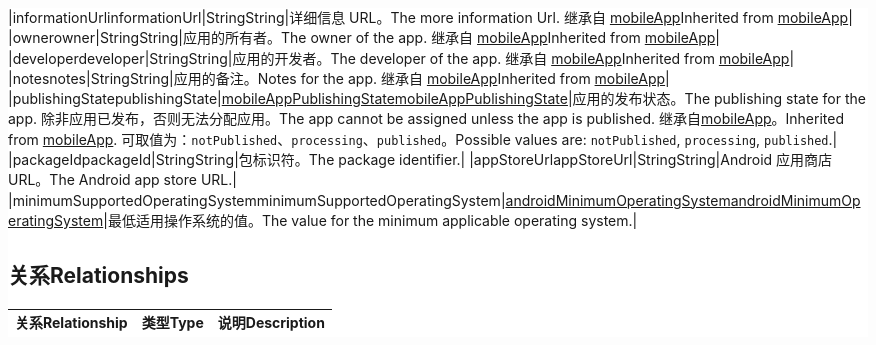 |<span data-ttu-id="6a2b4-165">informationUrl</span><span class="sxs-lookup"><span data-stu-id="6a2b4-165">informationUrl</span></span>|<span data-ttu-id="6a2b4-166">String</span><span class="sxs-lookup"><span data-stu-id="6a2b4-166">String</span></span>|<span data-ttu-id="6a2b4-167">详细信息 URL。</span><span class="sxs-lookup"><span data-stu-id="6a2b4-167">The more information Url.</span></span> <span data-ttu-id="6a2b4-168">继承自 [mobileApp](../resources/intune-apps-mobileapp.md)</span><span class="sxs-lookup"><span data-stu-id="6a2b4-168">Inherited from [mobileApp](../resources/intune-apps-mobileapp.md)</span></span>|
|<span data-ttu-id="6a2b4-169">owner</span><span class="sxs-lookup"><span data-stu-id="6a2b4-169">owner</span></span>|<span data-ttu-id="6a2b4-170">String</span><span class="sxs-lookup"><span data-stu-id="6a2b4-170">String</span></span>|<span data-ttu-id="6a2b4-171">应用的所有者。</span><span class="sxs-lookup"><span data-stu-id="6a2b4-171">The owner of the app.</span></span> <span data-ttu-id="6a2b4-172">继承自 [mobileApp](../resources/intune-apps-mobileapp.md)</span><span class="sxs-lookup"><span data-stu-id="6a2b4-172">Inherited from [mobileApp](../resources/intune-apps-mobileapp.md)</span></span>|
|<span data-ttu-id="6a2b4-173">developer</span><span class="sxs-lookup"><span data-stu-id="6a2b4-173">developer</span></span>|<span data-ttu-id="6a2b4-174">String</span><span class="sxs-lookup"><span data-stu-id="6a2b4-174">String</span></span>|<span data-ttu-id="6a2b4-175">应用的开发者。</span><span class="sxs-lookup"><span data-stu-id="6a2b4-175">The developer of the app.</span></span> <span data-ttu-id="6a2b4-176">继承自 [mobileApp](../resources/intune-apps-mobileapp.md)</span><span class="sxs-lookup"><span data-stu-id="6a2b4-176">Inherited from [mobileApp](../resources/intune-apps-mobileapp.md)</span></span>|
|<span data-ttu-id="6a2b4-177">notes</span><span class="sxs-lookup"><span data-stu-id="6a2b4-177">notes</span></span>|<span data-ttu-id="6a2b4-178">String</span><span class="sxs-lookup"><span data-stu-id="6a2b4-178">String</span></span>|<span data-ttu-id="6a2b4-179">应用的备注。</span><span class="sxs-lookup"><span data-stu-id="6a2b4-179">Notes for the app.</span></span> <span data-ttu-id="6a2b4-180">继承自 [mobileApp](../resources/intune-apps-mobileapp.md)</span><span class="sxs-lookup"><span data-stu-id="6a2b4-180">Inherited from [mobileApp](../resources/intune-apps-mobileapp.md)</span></span>|
|<span data-ttu-id="6a2b4-181">publishingState</span><span class="sxs-lookup"><span data-stu-id="6a2b4-181">publishingState</span></span>|[<span data-ttu-id="6a2b4-182">mobileAppPublishingState</span><span class="sxs-lookup"><span data-stu-id="6a2b4-182">mobileAppPublishingState</span></span>](../resources/intune-apps-mobileapppublishingstate.md)|<span data-ttu-id="6a2b4-183">应用的发布状态。</span><span class="sxs-lookup"><span data-stu-id="6a2b4-183">The publishing state for the app.</span></span> <span data-ttu-id="6a2b4-184">除非应用已发布，否则无法分配应用。</span><span class="sxs-lookup"><span data-stu-id="6a2b4-184">The app cannot be assigned unless the app is published.</span></span> <span data-ttu-id="6a2b4-185">继承自[mobileApp](../resources/intune-apps-mobileapp.md)。</span><span class="sxs-lookup"><span data-stu-id="6a2b4-185">Inherited from [mobileApp](../resources/intune-apps-mobileapp.md).</span></span> <span data-ttu-id="6a2b4-186">可取值为：`notPublished`、`processing`、`published`。</span><span class="sxs-lookup"><span data-stu-id="6a2b4-186">Possible values are: `notPublished`, `processing`, `published`.</span></span>|
|<span data-ttu-id="6a2b4-187">packageId</span><span class="sxs-lookup"><span data-stu-id="6a2b4-187">packageId</span></span>|<span data-ttu-id="6a2b4-188">String</span><span class="sxs-lookup"><span data-stu-id="6a2b4-188">String</span></span>|<span data-ttu-id="6a2b4-189">包标识符。</span><span class="sxs-lookup"><span data-stu-id="6a2b4-189">The package identifier.</span></span>|
|<span data-ttu-id="6a2b4-190">appStoreUrl</span><span class="sxs-lookup"><span data-stu-id="6a2b4-190">appStoreUrl</span></span>|<span data-ttu-id="6a2b4-191">String</span><span class="sxs-lookup"><span data-stu-id="6a2b4-191">String</span></span>|<span data-ttu-id="6a2b4-192">Android 应用商店 URL。</span><span class="sxs-lookup"><span data-stu-id="6a2b4-192">The Android app store URL.</span></span>|
|<span data-ttu-id="6a2b4-193">minimumSupportedOperatingSystem</span><span class="sxs-lookup"><span data-stu-id="6a2b4-193">minimumSupportedOperatingSystem</span></span>|[<span data-ttu-id="6a2b4-194">androidMinimumOperatingSystem</span><span class="sxs-lookup"><span data-stu-id="6a2b4-194">androidMinimumOperatingSystem</span></span>](../resources/intune-apps-androidminimumoperatingsystem.md)|<span data-ttu-id="6a2b4-195">最低适用操作系统的值。</span><span class="sxs-lookup"><span data-stu-id="6a2b4-195">The value for the minimum applicable operating system.</span></span>|

## <a name="relationships"></a><span data-ttu-id="6a2b4-196">关系</span><span class="sxs-lookup"><span data-stu-id="6a2b4-196">Relationships</span></span>
|<span data-ttu-id="6a2b4-197">关系</span><span class="sxs-lookup"><span data-stu-id="6a2b4-197">Relationship</span></span>|<span data-ttu-id="6a2b4-198">类型</span><span class="sxs-lookup"><span data-stu-id="6a2b4-198">Type</span></span>|<span data-ttu-id="6a2b4-199">说明</span><span class="sxs-lookup"><span data-stu-id="6a2b4-199">Description</span></span>|
|:---|:---|:---|